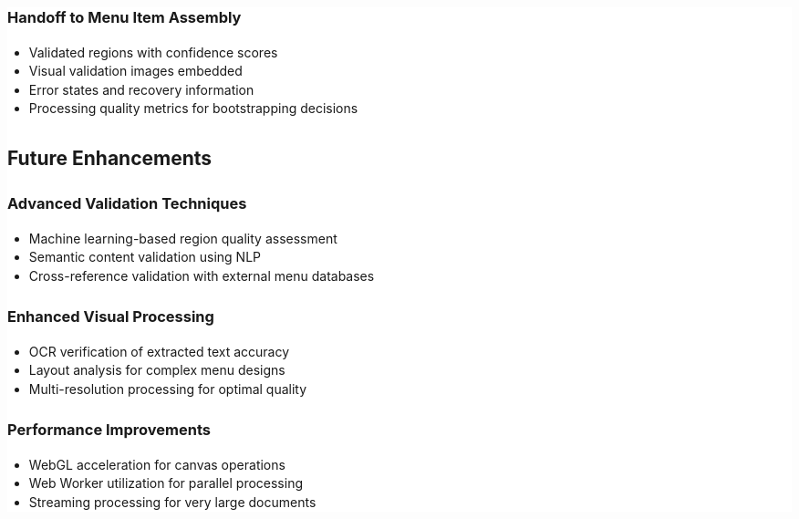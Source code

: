 ```typescript
```

### Handoff to Menu Item Assembly
- Validated regions with confidence scores
- Visual validation images embedded
- Error states and recovery information
- Processing quality metrics for bootstrapping decisions

## Future Enhancements

### Advanced Validation Techniques
- Machine learning-based region quality assessment
- Semantic content validation using NLP
- Cross-reference validation with external menu databases

### Enhanced Visual Processing
- OCR verification of extracted text accuracy
- Layout analysis for complex menu designs
- Multi-resolution processing for optimal quality

### Performance Improvements
- WebGL acceleration for canvas operations
- Web Worker utilization for parallel processing
- Streaming processing for very large documents